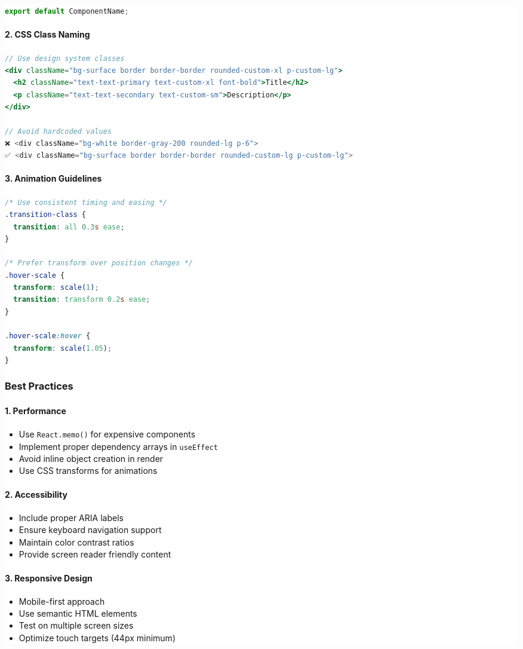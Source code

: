```jsx
export default ComponentName;
```

#### 2. CSS Class Naming
```jsx
// Use design system classes
<div className="bg-surface border border-border rounded-custom-xl p-custom-lg">
  <h2 className="text-text-primary text-custom-xl font-bold">Title</h2>
  <p className="text-text-secondary text-custom-sm">Description</p>
</div>

// Avoid hardcoded values
❌ <div className="bg-white border-gray-200 rounded-lg p-6">
✅ <div className="bg-surface border border-border rounded-custom-lg p-custom-lg">
```

#### 3. Animation Guidelines
```css
/* Use consistent timing and easing */
.transition-class {
  transition: all 0.3s ease;
}

/* Prefer transform over position changes */
.hover-scale {
  transform: scale(1);
  transition: transform 0.2s ease;
}

.hover-scale:hover {
  transform: scale(1.05);
}
```

### Best Practices

#### 1. Performance
- Use `React.memo()` for expensive components
- Implement proper dependency arrays in `useEffect`
- Avoid inline object creation in render
- Use CSS transforms for animations

#### 2. Accessibility
- Include proper ARIA labels
- Ensure keyboard navigation support
- Maintain color contrast ratios
- Provide screen reader friendly content

#### 3. Responsive Design
- Mobile-first approach
- Use semantic HTML elements
- Test on multiple screen sizes
- Optimize touch targets (44px minimum)
